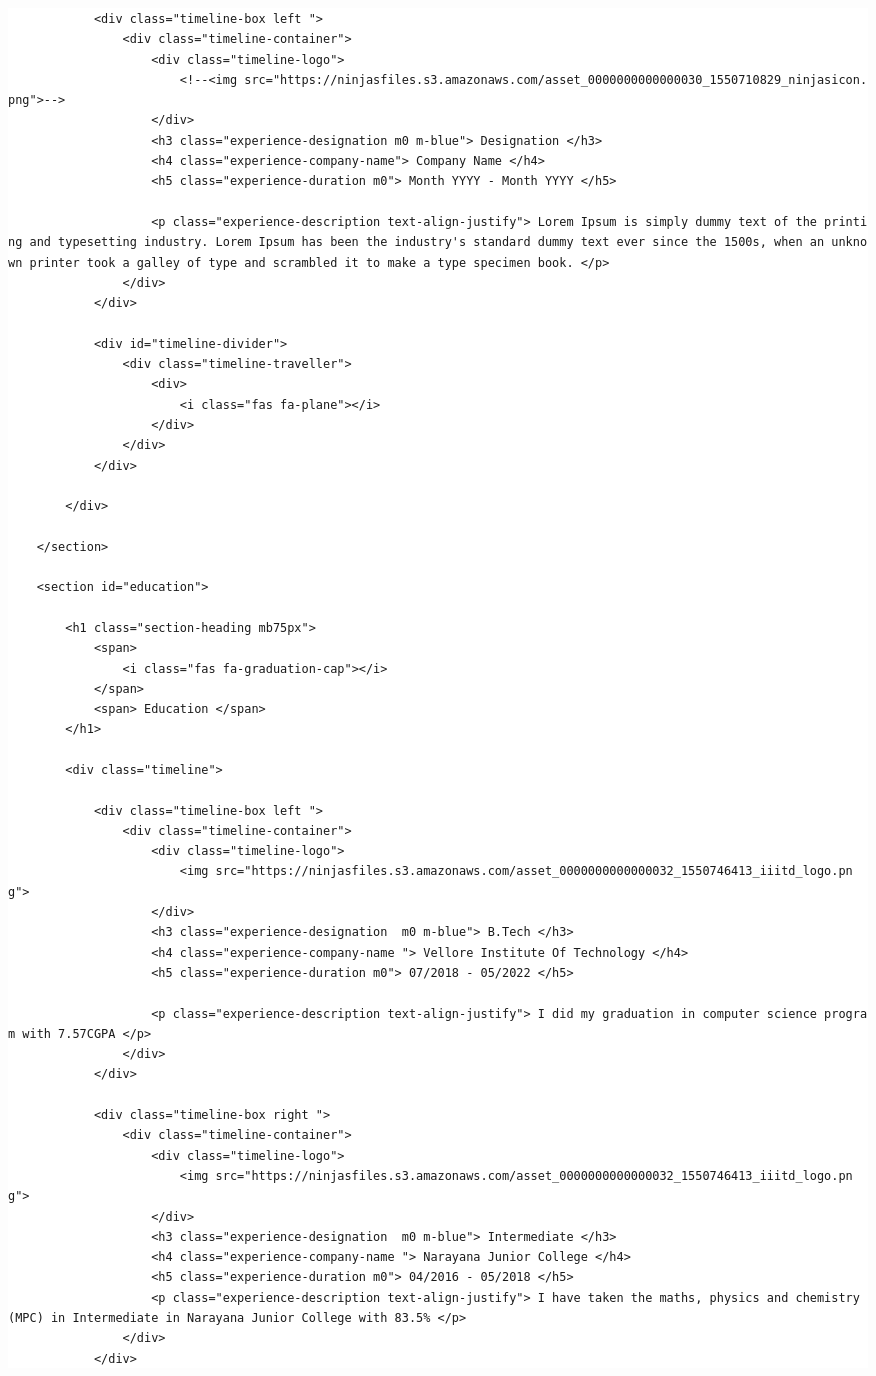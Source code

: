                 <div class="timeline-box left ">
                    <div class="timeline-container">
                        <div class="timeline-logo">
                            <!--<img src="https://ninjasfiles.s3.amazonaws.com/asset_0000000000000030_1550710829_ninjasicon.png">-->
                        </div>
                        <h3 class="experience-designation m0 m-blue"> Designation </h3>
                        <h4 class="experience-company-name"> Company Name </h4>
                        <h5 class="experience-duration m0"> Month YYYY - Month YYYY </h5>

                        <p class="experience-description text-align-justify"> Lorem Ipsum is simply dummy text of the printing and typesetting industry. Lorem Ipsum has been the industry's standard dummy text ever since the 1500s, when an unknown printer took a galley of type and scrambled it to make a type specimen book. </p>
                    </div>
                </div>

                <div id="timeline-divider">
                    <div class="timeline-traveller">
                        <div>
                            <i class="fas fa-plane"></i>
                        </div>
                    </div>
                </div>

            </div>

        </section>

        <section id="education">

            <h1 class="section-heading mb75px">
                <span>
                    <i class="fas fa-graduation-cap"></i>
                </span>
                <span> Education </span>
            </h1>

            <div class="timeline">

                <div class="timeline-box left ">
                    <div class="timeline-container">
                        <div class="timeline-logo">
                            <img src="https://ninjasfiles.s3.amazonaws.com/asset_0000000000000032_1550746413_iiitd_logo.png">
                        </div>
                        <h3 class="experience-designation  m0 m-blue"> B.Tech </h3>
                        <h4 class="experience-company-name "> Vellore Institute Of Technology </h4>
                        <h5 class="experience-duration m0"> 07/2018 - 05/2022 </h5>

                        <p class="experience-description text-align-justify"> I did my graduation in computer science program with 7.57CGPA </p>
                    </div>
                </div>
                
                <div class="timeline-box right ">
                    <div class="timeline-container">
                        <div class="timeline-logo">
                            <img src="https://ninjasfiles.s3.amazonaws.com/asset_0000000000000032_1550746413_iiitd_logo.png">
                        </div>
                        <h3 class="experience-designation  m0 m-blue"> Intermediate </h3>
                        <h4 class="experience-company-name "> Narayana Junior College </h4>
                        <h5 class="experience-duration m0"> 04/2016 - 05/2018 </h5>
                        <p class="experience-description text-align-justify"> I have taken the maths, physics and chemistry(MPC) in Intermediate in Narayana Junior College with 83.5% </p>
                    </div>
                </div>
